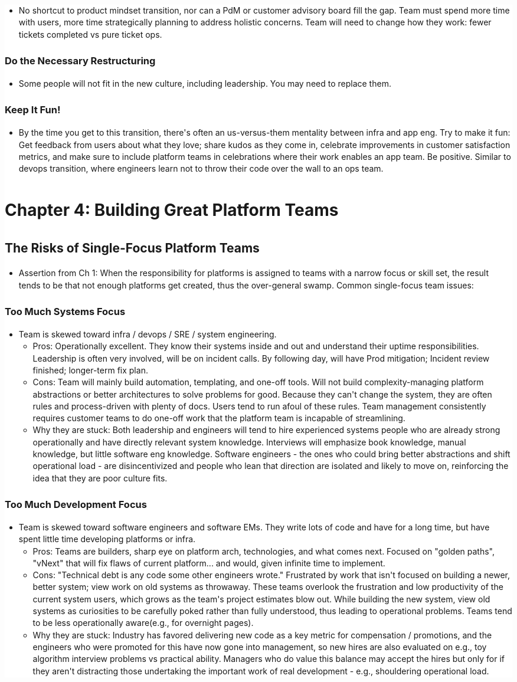 - No shortcut to product mindset transition, nor can a PdM or customer advisory board fill the gap. Team must spend more time with users, more time strategically planning to address holistic concerns. Team will need to change how they work: fewer tickets completed vs pure ticket ops.

### Do the Necessary Restructuring

- Some people will not fit in the new culture, including leadership. You may need to replace them.

### Keep It Fun!

- By the time you get to this transition, there's often an us-versus-them mentality between infra and app eng. Try to make it fun: Get feedback from users about what they love; share kudos as they come in, celebrate improvements in customer satisfaction metrics, and make sure to include platform teams in celebrations where their work enables an app team. Be positive. Similar to devops transition, where engineers learn not to throw their code over the wall to an ops team.

# Chapter 4: Building Great Platform Teams

## The Risks of Single-Focus Platform Teams

- Assertion from Ch 1: When the responsibility for platforms is assigned to teams with a narrow focus or skill set, the result tends to be that not enough platforms get created, thus the over-general swamp. Common single-focus team issues:

### Too Much Systems Focus

- Team is skewed toward infra / devops / SRE / system engineering.
  - Pros: Operationally excellent. They know their systems inside and out and understand their uptime responsibilities. Leadership is often very involved, will be on incident calls. By following day, will have Prod mitigation; Incident review finished; longer-term fix plan.
  - Cons: Team will mainly build automation, templating, and one-off tools. Will not build complexity-managing platform abstractions or better architectures to solve problems for good. Because they can't change the system, they are often rules and process-driven with plenty of docs. Users tend to run afoul of these rules. Team management consistently requires customer teams to do one-off work that the platform team is incapable of streamlining.
  - Why they are stuck: Both leadership and engineers will tend to hire experienced systems people who are already strong operationally and have directly relevant system knowledge. Interviews will emphasize book knowledge, manual knowledge, but little software eng knowledge. Software engineers - the ones who could bring better abstractions and shift operational load - are disincentivized and people who lean that direction are isolated and likely to move on, reinforcing the idea that they are poor culture fits.

### Too Much Development Focus

- Team is skewed toward software engineers and software EMs. They write lots of code and have for a long time, but have spent little time developing platforms or infra.
  - Pros: Teams are builders, sharp eye on platform arch, technologies, and what comes next. Focused on "golden paths", "vNext" that will fix flaws of current platform... and would, given infinite time to implement.
  - Cons: "Technical debt is any code some other engineers wrote." Frustrated by work that isn't focused on building a newer, better system; view work on old systems as throwaway. These teams overlook the frustration and low productivity of the current system users, which grows as the team's project estimates blow out. While building the new system, view old systems as curiosities to be carefully poked rather than fully understood, thus leading to operational problems. Teams tend to be less operationally aware(e.g., for overnight pages).
  - Why they are stuck: Industry has favored delivering new code as a key metric for compensation / promotions, and the engineers who were promoted for this have now gone into management, so new hires are also evaluated on e.g., toy algorithm interview problems vs practical ability. Managers who do value this balance may accept the hires but only for if they aren't distracting those undertaking the important work of real development - e.g., shouldering operational load.
